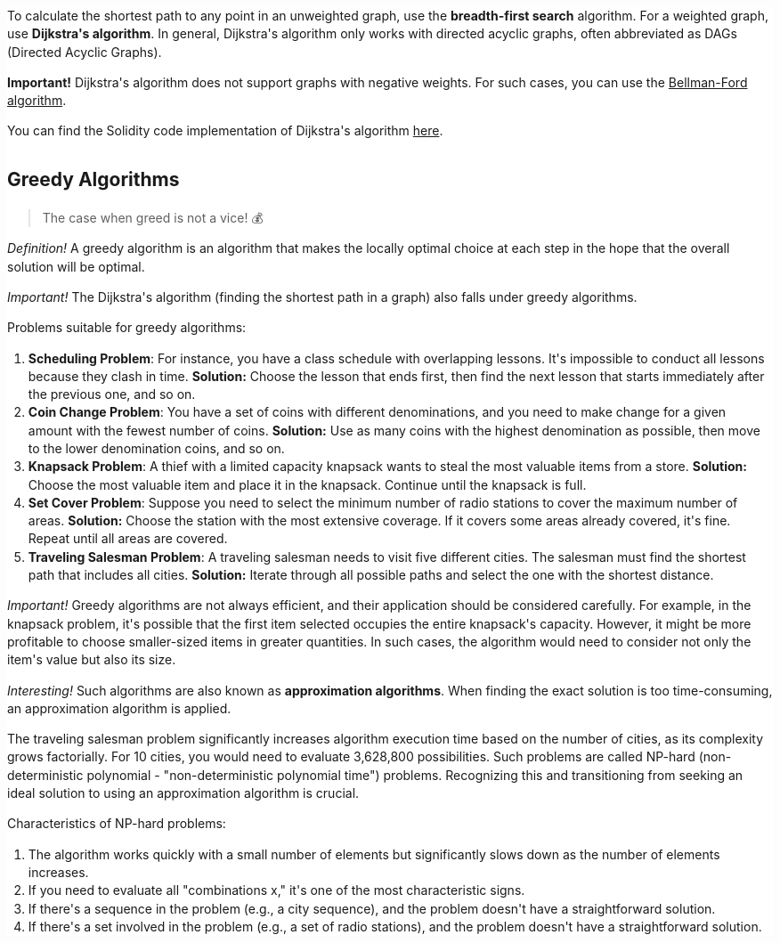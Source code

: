 To calculate the shortest path to any point in an unweighted graph, use the **breadth-first search** algorithm. For a weighted graph, use **Dijkstra's algorithm**. In general, Dijkstra's algorithm only works with directed acyclic graphs, often abbreviated as DAGs (Directed Acyclic Graphs).

**Important!** Dijkstra's algorithm does not support graphs with negative weights. For such cases, you can use the [Bellman-Ford algorithm](https://www.geeksforgeeks.org/bellman-ford-algorithm-simple-implementation/).

You can find the Solidity code implementation of Dijkstra's algorithm [here](./contracts/src/Dijkstra.sol).

## Greedy Algorithms

> The case when greed is not a vice! 💰

_Definition!_ A greedy algorithm is an algorithm that makes the locally optimal choice at each step in the hope that the overall solution will be optimal.

_Important!_ The Dijkstra's algorithm (finding the shortest path in a graph) also falls under greedy algorithms.

Problems suitable for greedy algorithms:
1. **Scheduling Problem**: For instance, you have a class schedule with overlapping lessons. It's impossible to conduct all lessons because they clash in time. **Solution:** Choose the lesson that ends first, then find the next lesson that starts immediately after the previous one, and so on.
2. **Coin Change Problem**: You have a set of coins with different denominations, and you need to make change for a given amount with the fewest number of coins. **Solution:** Use as many coins with the highest denomination as possible, then move to the lower denomination coins, and so on.
3. **Knapsack Problem**: A thief with a limited capacity knapsack wants to steal the most valuable items from a store. **Solution:** Choose the most valuable item and place it in the knapsack. Continue until the knapsack is full.
4. **Set Cover Problem**: Suppose you need to select the minimum number of radio stations to cover the maximum number of areas. **Solution:** Choose the station with the most extensive coverage. If it covers some areas already covered, it's fine. Repeat until all areas are covered.
5. **Traveling Salesman Problem**: A traveling salesman needs to visit five different cities. The salesman must find the shortest path that includes all cities. **Solution:** Iterate through all possible paths and select the one with the shortest distance.

_Important!_ Greedy algorithms are not always efficient, and their application should be considered carefully. For example, in the knapsack problem, it's possible that the first item selected occupies the entire knapsack's capacity. However, it might be more profitable to choose smaller-sized items in greater quantities. In such cases, the algorithm would need to consider not only the item's value but also its size.

_Interesting!_ Such algorithms are also known as **approximation algorithms**. When finding the exact solution is too time-consuming, an approximation algorithm is applied.

The traveling salesman problem significantly increases algorithm execution time based on the number of cities, as its complexity grows factorially. For 10 cities, you would need to evaluate 3,628,800 possibilities. Such problems are called NP-hard (non-deterministic polynomial - "non-deterministic polynomial time") problems. Recognizing this and transitioning from seeking an ideal solution to using an approximation algorithm is crucial.

Characteristics of NP-hard problems:
1. The algorithm works quickly with a small number of elements but significantly slows down as the number of elements increases.
2. If you need to evaluate all "combinations x," it's one of the most characteristic signs.
3. If there's a sequence in the problem (e.g., a city sequence), and the problem doesn't have a straightforward solution.
4. If there's a set involved in the problem (e.g., a set of radio stations), and the problem doesn't have a straightforward solution.
